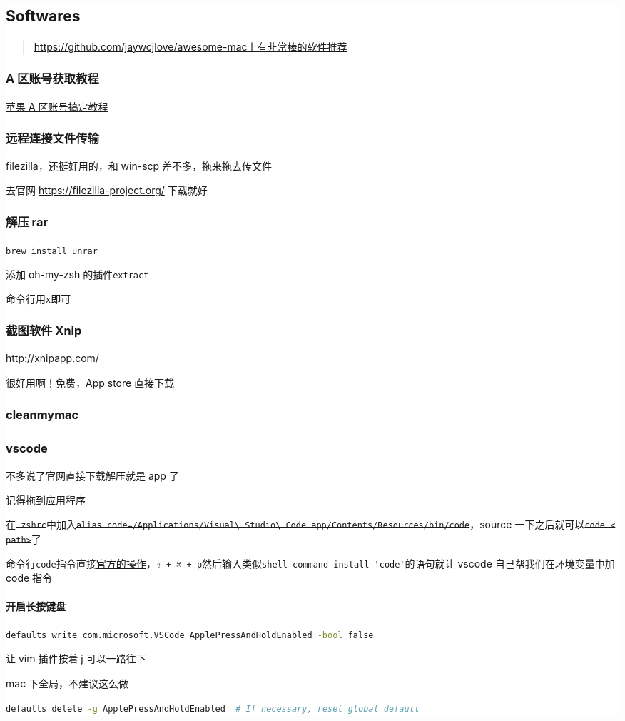 ## Softwares

> https://github.com/jaywcjlove/awesome-mac上有非常棒的软件推荐

### A 区账号获取教程

[苹果 A 区账号搞定教程](https://zhuanlan.zhihu.com/p/156908712)

### 远程连接文件传输

filezilla，还挺好用的，和 win-scp 差不多，拖来拖去传文件

去官网 https://filezilla-project.org/ 下载就好

### 解压 rar

`brew install unrar`

添加 oh-my-zsh 的插件`extract`

命令行用`x`即可

### 截图软件 Xnip

http://xnipapp.com/

很好用啊！免费，App store 直接下载

### cleanmymac

### vscode

不多说了官网直接下载解压就是 app 了

记得拖到应用程序

~~在`.zshrc`中加入`alias code=/Applications/Visual\ Studio\ Code.app/Contents/Resources/bin/code`，source 一下之后就可以`code <path>`了~~

命令行`code`指令直接[官方的操作](https://code.visualstudio.com/docs/editor/command-line#_common-questions)，`⇧ + ⌘ + p`然后输入类似`shell command install 'code'`的语句就让 vscode 自己帮我们在环境变量中加 code 指令

#### 开启长按键盘

```bash
defaults write com.microsoft.VSCode ApplePressAndHoldEnabled -bool false
```

让 vim 插件按着 j 可以一路往下

mac 下全局，不建议这么做

```bash
defaults delete -g ApplePressAndHoldEnabled  # If necessary, reset global default
```


